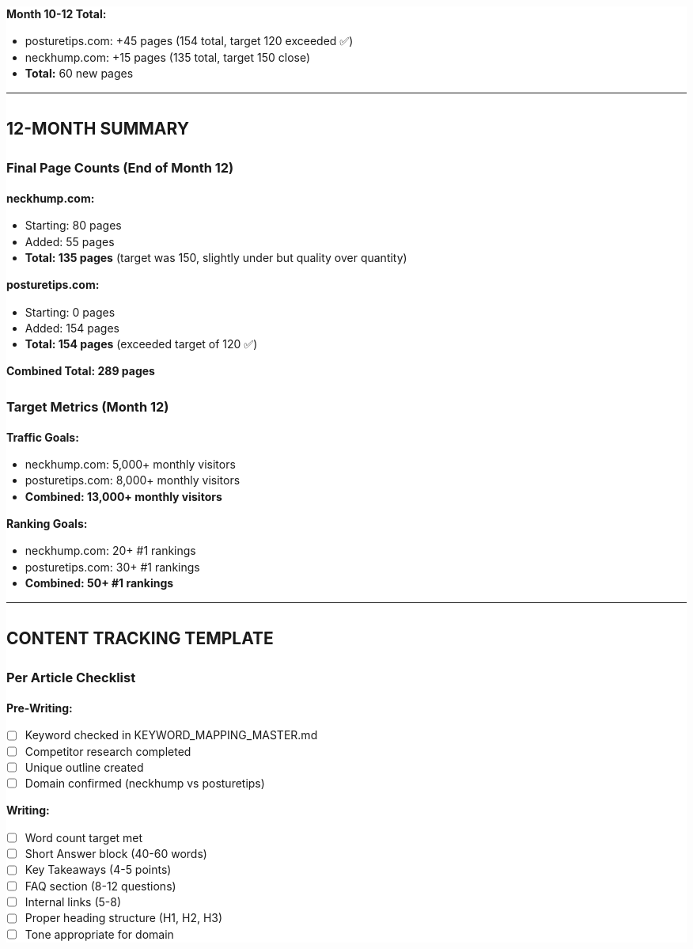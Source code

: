 **Month 10-12 Total:**
- posturetips.com: +45 pages (154 total, target 120 exceeded ✅)
- neckhump.com: +15 pages (135 total, target 150 close)
- **Total:** 60 new pages

---

## 12-MONTH SUMMARY

### Final Page Counts (End of Month 12)

**neckhump.com:**
- Starting: 80 pages
- Added: 55 pages
- **Total: 135 pages** (target was 150, slightly under but quality over quantity)

**posturetips.com:**
- Starting: 0 pages
- Added: 154 pages
- **Total: 154 pages** (exceeded target of 120 ✅)

**Combined Total: 289 pages**

### Target Metrics (Month 12)

**Traffic Goals:**
- neckhump.com: 5,000+ monthly visitors
- posturetips.com: 8,000+ monthly visitors
- **Combined: 13,000+ monthly visitors**

**Ranking Goals:**
- neckhump.com: 20+ #1 rankings
- posturetips.com: 30+ #1 rankings
- **Combined: 50+ #1 rankings**

---

## CONTENT TRACKING TEMPLATE

### Per Article Checklist

**Pre-Writing:**
- [ ] Keyword checked in KEYWORD_MAPPING_MASTER.md
- [ ] Competitor research completed
- [ ] Unique outline created
- [ ] Domain confirmed (neckhump vs posturetips)

**Writing:**
- [ ] Word count target met
- [ ] Short Answer block (40-60 words)
- [ ] Key Takeaways (4-5 points)
- [ ] FAQ section (8-12 questions)
- [ ] Internal links (5-8)
- [ ] Proper heading structure (H1, H2, H3)
- [ ] Tone appropriate for domain
